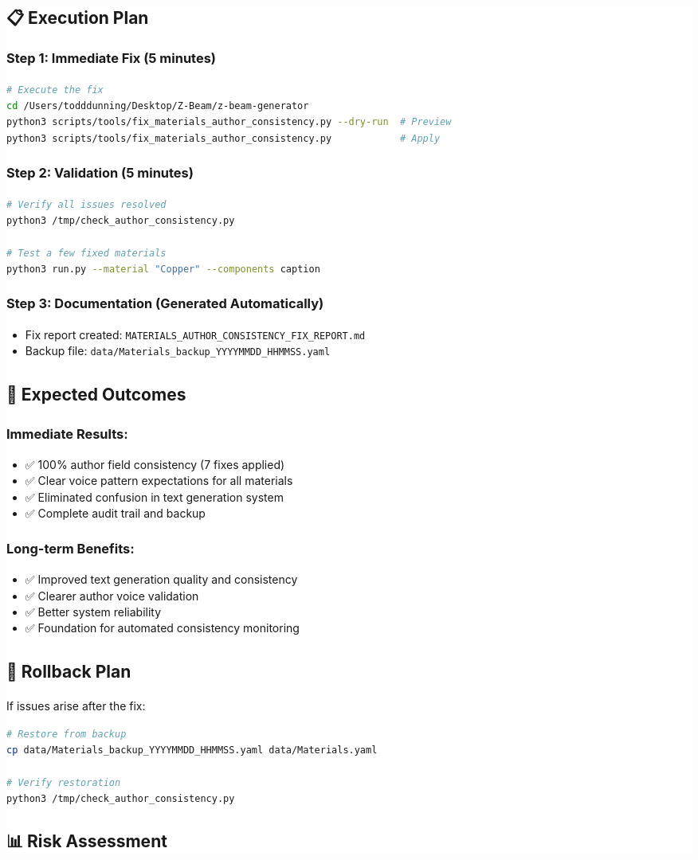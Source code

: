 ## 📋 **Execution Plan**

### **Step 1: Immediate Fix (5 minutes)**
```bash
# Execute the fix
cd /Users/todddunning/Desktop/Z-Beam/z-beam-generator
python3 scripts/tools/fix_materials_author_consistency.py --dry-run  # Preview
python3 scripts/tools/fix_materials_author_consistency.py            # Apply
```

### **Step 2: Validation (5 minutes)**
```bash
# Verify all issues resolved
python3 /tmp/check_author_consistency.py

# Test a few fixed materials
python3 run.py --material "Copper" --components caption
```

### **Step 3: Documentation (Generated Automatically)**
- Fix report created: `MATERIALS_AUTHOR_CONSISTENCY_FIX_REPORT.md`
- Backup file: `data/Materials_backup_YYYYMMDD_HHMMSS.yaml`

## 🎯 **Expected Outcomes**

### **Immediate Results:**
- ✅ 100% author field consistency (7 fixes applied)
- ✅ Clear voice pattern expectations for all materials
- ✅ Eliminated confusion in text generation system
- ✅ Complete audit trail and backup

### **Long-term Benefits:**
- ✅ Improved text generation quality and consistency
- ✅ Clearer author voice validation
- ✅ Better system reliability
- ✅ Foundation for automated consistency monitoring

## 🔄 **Rollback Plan**

If issues arise after the fix:

```bash
# Restore from backup
cp data/Materials_backup_YYYYMMDD_HHMMSS.yaml data/Materials.yaml

# Verify restoration
python3 /tmp/check_author_consistency.py
```

## 📊 **Risk Assessment**
